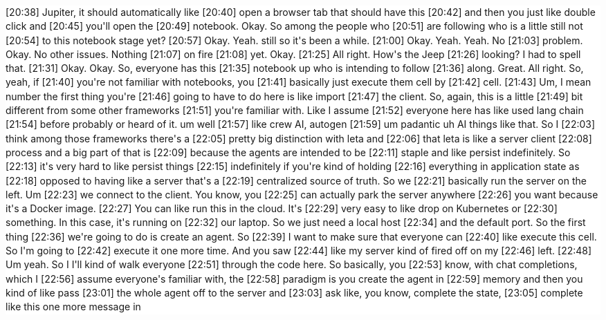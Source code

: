 [20:38] Jupiter, it should automatically like
[20:40] open a browser tab that should have this
[20:42] and then you just like double click and
[20:45] you'll open the
[20:49] notebook. Okay. So among the people who
[20:51] are following who is a little still not
[20:54] to this notebook stage yet?
[20:57] Okay. Yeah. still so it's been a while.
[21:00] Okay. Yeah. Yeah. No
[21:03] problem. Okay. No other issues. Nothing
[21:07] on fire
[21:08] yet. Okay.
[21:25] All right. How's the Jeep
[21:26] looking? I had to spell that.
[21:31] Okay. Okay. So, everyone has this
[21:35] notebook up who is intending to follow
[21:36] along. Great. All right. So, yeah, if
[21:40] you're not familiar with notebooks, you
[21:41] basically just execute them cell by
[21:42] cell.
[21:43] Um, I mean number the first thing you're
[21:46] going to have to do here is like import
[21:47] the client. So, again, this is a little
[21:49] bit different from some other frameworks
[21:51] you're familiar with. Like I assume
[21:52] everyone here has like used lang chain
[21:54] before probably or heard of it. um well
[21:57] like crew AI, autogen
[21:59] um padantic uh AI things like that. So I
[22:03] think among those frameworks there's a
[22:05] pretty big distinction with leta and
[22:06] that leta is like a server client
[22:08] process and a big part of that is
[22:09] because the agents are intended to be
[22:11] staple and like persist indefinitely. So
[22:13] it's very hard to like persist things
[22:15] indefinitely if you're kind of holding
[22:16] everything in application state as
[22:18] opposed to having like a server that's a
[22:19] centralized source of truth. So we
[22:21] basically run the server on the left. Um
[22:23] we connect to the client. You know, you
[22:25] can actually park the server anywhere
[22:26] you want because it's a Docker image.
[22:27] You can like run this in the cloud. It's
[22:29] very easy to like drop on Kubernetes or
[22:30] something. In this case, it's running on
[22:32] our laptop. So we just need a local host
[22:34] and the default port. So the first thing
[22:36] we're going to do is create an agent. So
[22:39] I want to make sure that everyone can
[22:40] like execute this cell. So I'm going to
[22:42] execute it one more time. And you saw
[22:44] like my server kind of fired off on my
[22:46] left.
[22:48] Um yeah. So I I'll kind of walk everyone
[22:51] through the code here. So basically, you
[22:53] know, with chat completions, which I
[22:56] assume everyone's familiar with, the
[22:58] paradigm is you create the agent in
[22:59] memory and then you kind of like pass
[23:01] the whole agent off to the server and
[23:03] ask like, you know, complete the state,
[23:05] complete like this one more message in